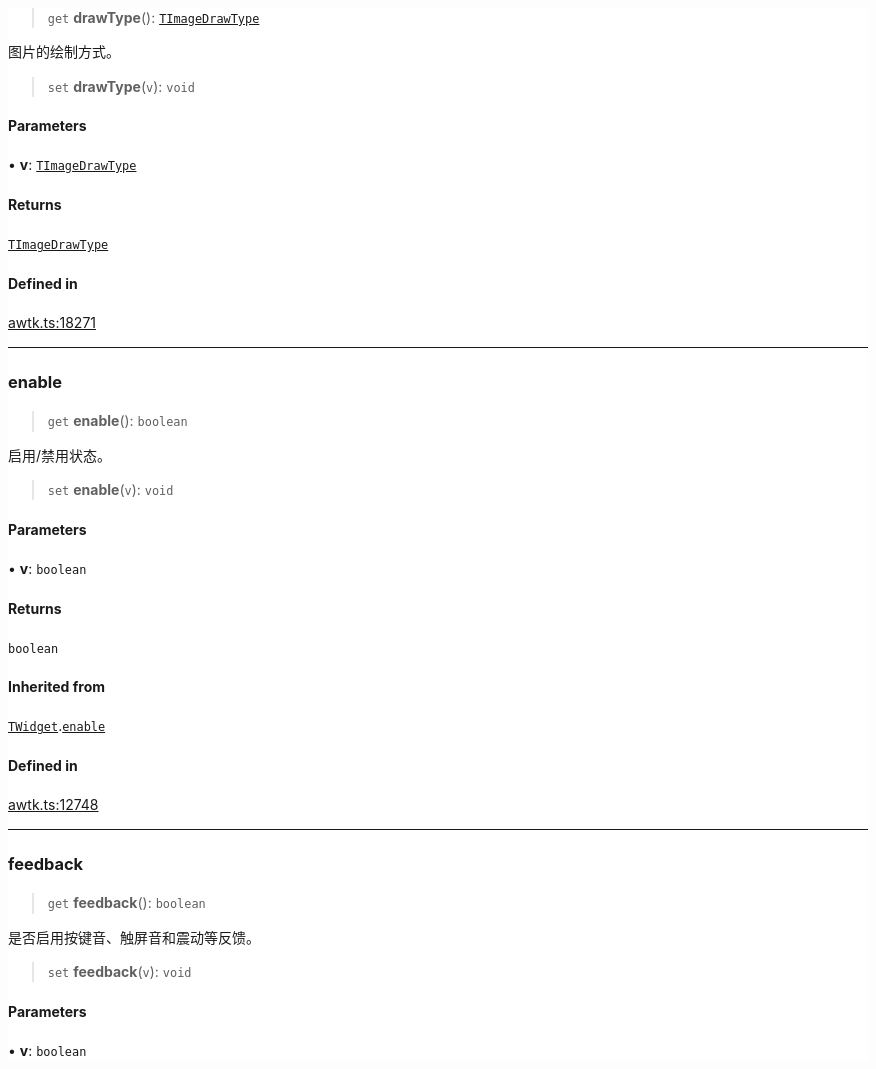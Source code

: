 > `get` **drawType**(): [`TImageDrawType`](../enumerations/TImageDrawType.md)

图片的绘制方式。

> `set` **drawType**(`v`): `void`

#### Parameters

• **v**: [`TImageDrawType`](../enumerations/TImageDrawType.md)

#### Returns

[`TImageDrawType`](../enumerations/TImageDrawType.md)

#### Defined in

[awtk.ts:18271](https://github.com/zlgopen/awtk-binding/blob/f59cb588237dd9223284af0eed269ac285d66f8b/tools/code_gen/js/output/awtk.ts#L18271)

***

### enable

> `get` **enable**(): `boolean`

启用/禁用状态。

> `set` **enable**(`v`): `void`

#### Parameters

• **v**: `boolean`

#### Returns

`boolean`

#### Inherited from

[`TWidget`](TWidget.md).[`enable`](TWidget.md#enable)

#### Defined in

[awtk.ts:12748](https://github.com/zlgopen/awtk-binding/blob/f59cb588237dd9223284af0eed269ac285d66f8b/tools/code_gen/js/output/awtk.ts#L12748)

***

### feedback

> `get` **feedback**(): `boolean`

是否启用按键音、触屏音和震动等反馈。

> `set` **feedback**(`v`): `void`

#### Parameters

• **v**: `boolean`
